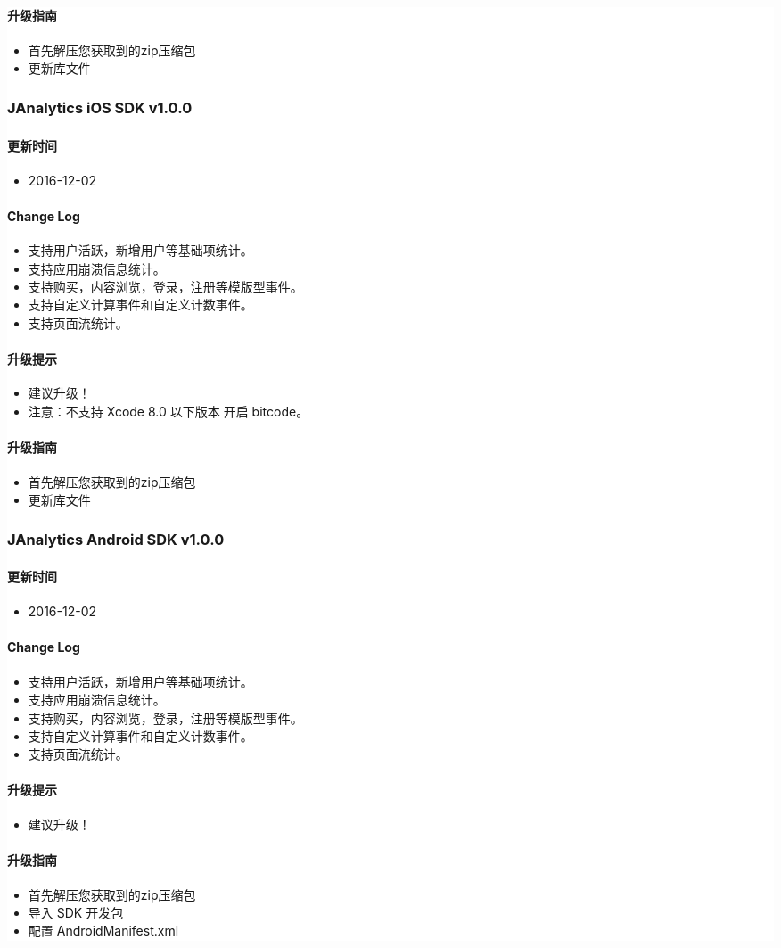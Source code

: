 #### 升级指南

+ 首先解压您获取到的zip压缩包
+ 更新库文件


### JAnalytics iOS SDK v1.0.0

#### 更新时间
+ 2016-12-02

#### Change Log
+ 支持用户活跃，新增用户等基础项统计。
+ 支持应用崩溃信息统计。
+ 支持购买，内容浏览，登录，注册等模版型事件。
+ 支持自定义计算事件和自定义计数事件。
+ 支持页面流统计。

#### 升级提示

+ 建议升级！
+ 注意：不支持 Xcode 8.0 以下版本 开启 bitcode。


#### 升级指南

+ 首先解压您获取到的zip压缩包
+ 更新库文件

### JAnalytics Android SDK v1.0.0

#### 更新时间

+ 2016-12-02

#### Change Log
+ 支持用户活跃，新增用户等基础项统计。
+ 支持应用崩溃信息统计。
+ 支持购买，内容浏览，登录，注册等模版型事件。
+ 支持自定义计算事件和自定义计数事件。
+ 支持页面流统计。

#### 升级提示

+ 建议升级！

#### 升级指南

+ 首先解压您获取到的zip压缩包
+ 导入 SDK 开发包
+ 配置 AndroidManifest.xml
